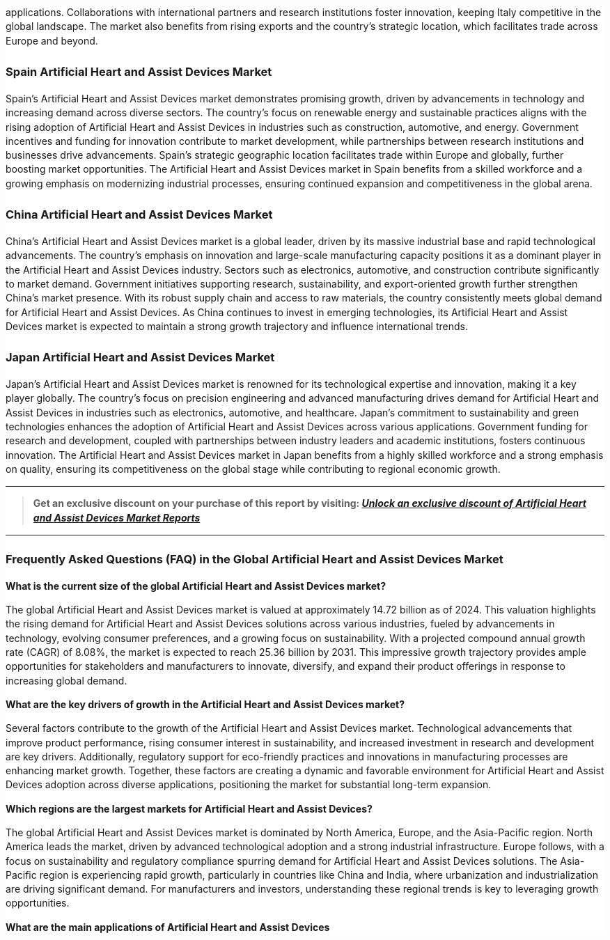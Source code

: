 applications. Collaborations with international partners and research institutions foster innovation, keeping Italy competitive in the global landscape. The market also benefits from rising exports and the country&rsquo;s strategic location, which facilitates trade across Europe and beyond.</p><h3>Spain Artificial Heart and Assist Devices Market</h3><p>Spain&rsquo;s Artificial Heart and Assist Devices market demonstrates promising growth, driven by advancements in technology and increasing demand across diverse sectors. The country&rsquo;s focus on renewable energy and sustainable practices aligns with the rising adoption of Artificial Heart and Assist Devices in industries such as construction, automotive, and energy. Government incentives and funding for innovation contribute to market development, while partnerships between research institutions and businesses drive advancements. Spain&rsquo;s strategic geographic location facilitates trade within Europe and globally, further boosting market opportunities. The Artificial Heart and Assist Devices market in Spain benefits from a skilled workforce and a growing emphasis on modernizing industrial processes, ensuring continued expansion and competitiveness in the global arena.</p><h3>China Artificial Heart and Assist Devices Market</h3><p>China&rsquo;s Artificial Heart and Assist Devices market is a global leader, driven by its massive industrial base and rapid technological advancements. The country&rsquo;s emphasis on innovation and large-scale manufacturing capacity positions it as a dominant player in the Artificial Heart and Assist Devices industry. Sectors such as electronics, automotive, and construction contribute significantly to market demand. Government initiatives supporting research, sustainability, and export-oriented growth further strengthen China&rsquo;s market presence. With its robust supply chain and access to raw materials, the country consistently meets global demand for Artificial Heart and Assist Devices. As China continues to invest in emerging technologies, its Artificial Heart and Assist Devices market is expected to maintain a strong growth trajectory and influence international trends.</p><h3>Japan Artificial Heart and Assist Devices Market</h3><p>Japan&rsquo;s Artificial Heart and Assist Devices market is renowned for its technological expertise and innovation, making it a key player globally. The country&rsquo;s focus on precision engineering and advanced manufacturing drives demand for Artificial Heart and Assist Devices in industries such as electronics, automotive, and healthcare. Japan&rsquo;s commitment to sustainability and green technologies enhances the adoption of Artificial Heart and Assist Devices across various applications. Government funding for research and development, coupled with partnerships between industry leaders and academic institutions, fosters continuous innovation. The Artificial Heart and Assist Devices market in Japan benefits from a highly skilled workforce and a strong emphasis on quality, ensuring its competitiveness on the global stage while contributing to regional economic growth.</p><hr /><blockquote><p><strong>Get an exclusive discount on your purchase of this report by visiting: <em><a href="://marketresearchpulse.com/ask-for-discount/106521?utm_source=Github&amp;utm_medium=0115">Unlock an exclusive discount of Artificial Heart and Assist Devices Market Reports</a></em>&nbsp;</strong></p></blockquote><hr /><h3>Frequently Asked Questions (FAQ) in the Global Artificial Heart and Assist Devices Market</h3><p><strong>What is the current size of the global Artificial Heart and Assist Devices market?</strong></p><p>The global Artificial Heart and Assist Devices market is valued at approximately 14.72 billion as of 2024. This valuation highlights the rising demand for Artificial Heart and Assist Devices solutions across various industries, fueled by advancements in technology, evolving consumer preferences, and a growing focus on sustainability. With a projected compound annual growth rate (CAGR) of 8.08%, the market is expected to reach 25.36 billion by 2031. This impressive growth trajectory provides ample opportunities for stakeholders and manufacturers to innovate, diversify, and expand their product offerings in response to increasing global demand.</p><p><strong>What are the key drivers of growth in the Artificial Heart and Assist Devices market?</strong></p><p>Several factors contribute to the growth of the Artificial Heart and Assist Devices market. Technological advancements that improve product performance, rising consumer interest in sustainability, and increased investment in research and development are key drivers. Additionally, regulatory support for eco-friendly practices and innovations in manufacturing processes are enhancing market growth. Together, these factors are creating a dynamic and favorable environment for Artificial Heart and Assist Devices adoption across diverse applications, positioning the market for substantial long-term expansion.</p><p><strong>Which regions are the largest markets for Artificial Heart and Assist Devices?</strong></p><p>The global Artificial Heart and Assist Devices market is dominated by North America, Europe, and the Asia-Pacific region. North America leads the market, driven by advanced technological adoption and a strong industrial infrastructure. Europe follows, with a focus on sustainability and regulatory compliance spurring demand for Artificial Heart and Assist Devices solutions. The Asia-Pacific region is experiencing rapid growth, particularly in countries like China and India, where urbanization and industrialization are driving significant demand. For manufacturers and investors, understanding these regional trends is key to leveraging growth opportunities.</p><p><strong>What are the main applications of Artificial Heart and Assist Devices